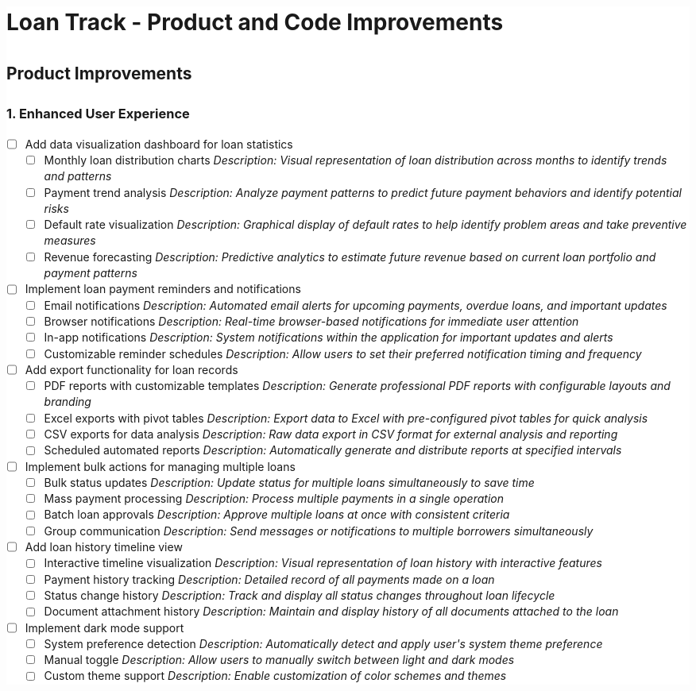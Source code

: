 # Loan Track - Product and Code Improvements

## Product Improvements

### 1. Enhanced User Experience
- [ ] Add data visualization dashboard for loan statistics
  - [ ] Monthly loan distribution charts
    *Description: Visual representation of loan distribution across months to identify trends and patterns*
  - [ ] Payment trend analysis
    *Description: Analyze payment patterns to predict future payment behaviors and identify potential risks*
  - [ ] Default rate visualization
    *Description: Graphical display of default rates to help identify problem areas and take preventive measures*
  - [ ] Revenue forecasting
    *Description: Predictive analytics to estimate future revenue based on current loan portfolio and payment patterns*
- [ ] Implement loan payment reminders and notifications
  - [ ] Email notifications
    *Description: Automated email alerts for upcoming payments, overdue loans, and important updates*
  - [ ] Browser notifications
    *Description: Real-time browser-based notifications for immediate user attention*
  - [ ] In-app notifications
    *Description: System notifications within the application for important updates and alerts*
  - [ ] Customizable reminder schedules
    *Description: Allow users to set their preferred notification timing and frequency*
- [ ] Add export functionality for loan records
  - [ ] PDF reports with customizable templates
    *Description: Generate professional PDF reports with configurable layouts and branding*
  - [ ] Excel exports with pivot tables
    *Description: Export data to Excel with pre-configured pivot tables for quick analysis*
  - [ ] CSV exports for data analysis
    *Description: Raw data export in CSV format for external analysis and reporting*
  - [ ] Scheduled automated reports
    *Description: Automatically generate and distribute reports at specified intervals*
- [ ] Implement bulk actions for managing multiple loans
  - [ ] Bulk status updates
    *Description: Update status for multiple loans simultaneously to save time*
  - [ ] Mass payment processing
    *Description: Process multiple payments in a single operation*
  - [ ] Batch loan approvals
    *Description: Approve multiple loans at once with consistent criteria*
  - [ ] Group communication
    *Description: Send messages or notifications to multiple borrowers simultaneously*
- [ ] Add loan history timeline view
  - [ ] Interactive timeline visualization
    *Description: Visual representation of loan history with interactive features*
  - [ ] Payment history tracking
    *Description: Detailed record of all payments made on a loan*
  - [ ] Status change history
    *Description: Track and display all status changes throughout loan lifecycle*
  - [ ] Document attachment history
    *Description: Maintain and display history of all documents attached to the loan*
- [ ] Implement dark mode support
  - [ ] System preference detection
    *Description: Automatically detect and apply user's system theme preference*
  - [ ] Manual toggle
    *Description: Allow users to manually switch between light and dark modes*
  - [ ] Custom theme support
    *Description: Enable customization of color schemes and themes*